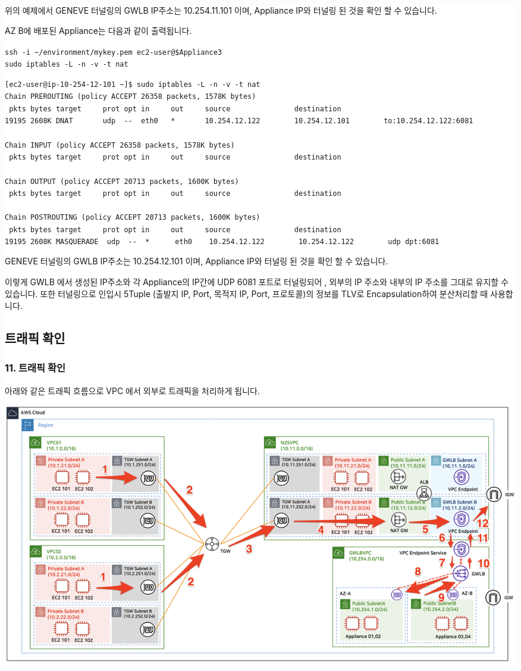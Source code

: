 위의 예제에서 GENEVE 터널링의 GWLB IP주소는 10.254.11.101 이며, Appliance IP와 터널링 된 것을 확인 할 수 있습니다.

AZ B에 배포된 Appliance는 다음과 같이 출력됩니다.

```
ssh -i ~/environment/mykey.pem ec2-user@$Appliance3
sudo iptables -L -n -v -t nat

```

```
[ec2-user@ip-10-254-12-101 ~]$ sudo iptables -L -n -v -t nat
Chain PREROUTING (policy ACCEPT 26358 packets, 1578K bytes)
 pkts bytes target     prot opt in     out     source               destination         
19195 2608K DNAT       udp  --  eth0   *       10.254.12.122        10.254.12.101        to:10.254.12.122:6081

Chain INPUT (policy ACCEPT 26358 packets, 1578K bytes)
 pkts bytes target     prot opt in     out     source               destination         

Chain OUTPUT (policy ACCEPT 20713 packets, 1600K bytes)
 pkts bytes target     prot opt in     out     source               destination         

Chain POSTROUTING (policy ACCEPT 20713 packets, 1600K bytes)
 pkts bytes target     prot opt in     out     source               destination         
19195 2608K MASQUERADE  udp  --  *      eth0    10.254.12.122        10.254.12.122        udp dpt:6081
```

GENEVE 터널링의 GWLB IP주소는 10.254.12.101 이며, Appliance IP와 터널링 된 것을 확인 할 수 있습니다.

이렇게 GWLB 에서 생성된 IP주소와 각 Appliance의 IP간에 UDP 6081 포트로 터널링되어 , 외부의 IP 주소와 내부의 IP 주소를 그대로 유지할 수 있습니다. 또한 터널링으로 인입시 5Tuple (출발지 IP, Port, 목적지 IP, Port, 프로토콜)의 정보를 TLV로 Encapsulation하여 분산처리할 때 사용합니다.

## 트래픽 확인&#x20;

### 11. 트래픽 확인&#x20;

아래와 같은 트래픽 흐름으로 VPC 에서 외부로 트래픽을 처리하게 됩니다.&#x20;

![](<.gitbook/assets/image (180).png>)
